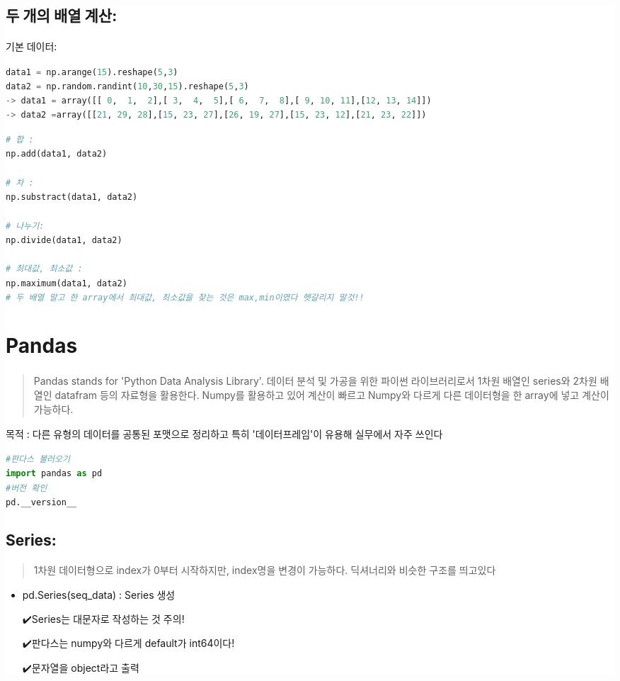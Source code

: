 

## 두 개의 배열 계산:

기본 데이터:

```python
data1 = np.arange(15).reshape(5,3)
data2 = np.random.randint(10,30,15).reshape(5,3)
-> data1 = array([[ 0,  1,  2],[ 3,  4,  5],[ 6,  7,  8],[ 9, 10, 11],[12, 13, 14]])
-> data2 =array([[21, 29, 28],[15, 23, 27],[26, 19, 27],[15, 23, 12],[21, 23, 22]])
```

```python
# 합 :
np.add(data1, data2)

# 차 : 
np.substract(data1, data2)

# 나누기:
np.divide(data1, data2)

# 최대값, 최소값 :
np.maximum(data1, data2) 
# 두 배열 말고 한 array에서 최대값, 최소값을 찾는 것은 max,min이였다 헷갈리지 말것!!
```



# Pandas

> Pandas stands for 'Python Data Analysis Library'. 데이터 분석 및 가공을 위한 파이썬 라이브러리로서 1차원 배열인 series와 2차원 배열인 datafram 등의 자료형을 활용한다. Numpy를 활용하고 있어 계산이 빠르고 Numpy와 다르게 다른 데이터형을 한 array에 넣고 계산이 가능하다.

목적 : 다른 유형의 데이터를 공통된 포맷으로 정리하고 특히 '데이터프레임'이 유용해 실무에서 자주 쓰인다 

```python
#판다스 불러오기
import pandas as pd
#버전 확인
pd.__version__
```



## Series:

> 1차원 데이터형으로 index가 0부터 시작하지만, index명을 변경이 가능하다. 딕셔너리와 비슷한 구조를 띄고있다

- pd.Series(seq_data) : Series 생성

  :heavy_check_mark:Series는 대문자로 작성하는 것 주의!

  :heavy_check_mark:판다스는 numpy와 다르게 default가 int64이다!

  :heavy_check_mark:문자열을 object라고 출력
